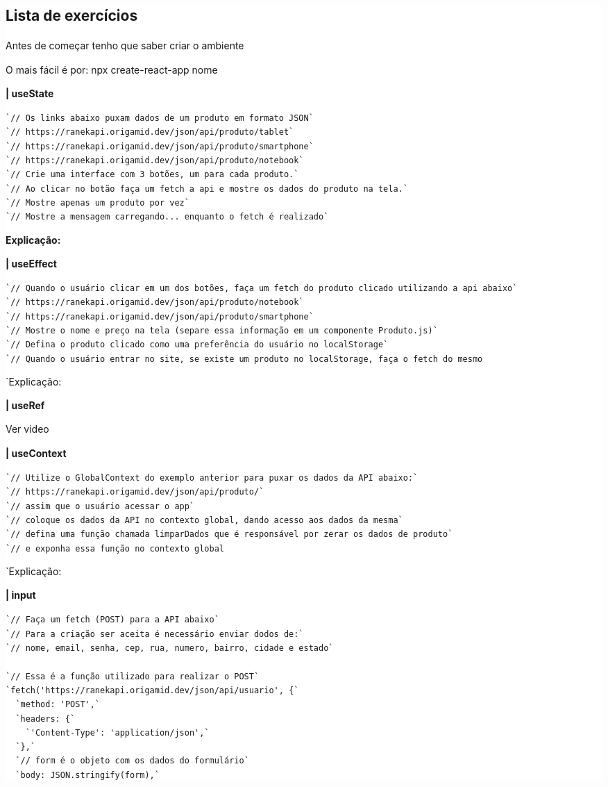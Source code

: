 ## Lista de exercícios 

Antes de começar tenho que saber criar o ambiente 

O mais fácil é por: npx create-react-app nome

**| useState**

```
`// Os links abaixo puxam dados de um produto em formato JSON`
`// https://ranekapi.origamid.dev/json/api/produto/tablet`
`// https://ranekapi.origamid.dev/json/api/produto/smartphone`
`// https://ranekapi.origamid.dev/json/api/produto/notebook`
`// Crie uma interface com 3 botões, um para cada produto.`
`// Ao clicar no botão faça um fetch a api e mostre os dados do produto na tela.`
`// Mostre apenas um produto por vez`
`// Mostre a mensagem carregando... enquanto o fetch é realizado`
```

**Explicação:** 



**| useEffect**

```
`// Quando o usuário clicar em um dos botões, faça um fetch do produto clicado utilizando a api abaixo`
`// https://ranekapi.origamid.dev/json/api/produto/notebook`
`// https://ranekapi.origamid.dev/json/api/produto/smartphone`
`// Mostre o nome e preço na tela (separe essa informação em um componente Produto.js)`
`// Defina o produto clicado como uma preferência do usuário no localStorage`
`// Quando o usuário entrar no site, se existe um produto no localStorage, faça o fetch do mesmo
```

`Explicação: 



**| useRef**

 Ver video 

**| useContext**

```
`// Utilize o GlobalContext do exemplo anterior para puxar os dados da API abaixo:`
`// https://ranekapi.origamid.dev/json/api/produto/`
`// assim que o usuário acessar o app`
`// coloque os dados da API no contexto global, dando acesso aos dados da mesma`
`// defina uma função chamada limparDados que é responsável por zerar os dados de produto`
`// e exponha essa função no contexto global
```

`Explicação:



**| input**

```
`// Faça um fetch (POST) para a API abaixo`
`// Para a criação ser aceita é necessário enviar dodos de:`
`// nome, email, senha, cep, rua, numero, bairro, cidade e estado`

`// Essa é a função utilizado para realizar o POST`
`fetch('https://ranekapi.origamid.dev/json/api/usuario', {`
  `method: 'POST',`
  `headers: {`
    `'Content-Type': 'application/json',`
  `},`
  `// form é o objeto com os dados do formulário`
  `body: JSON.stringify(form),`
```